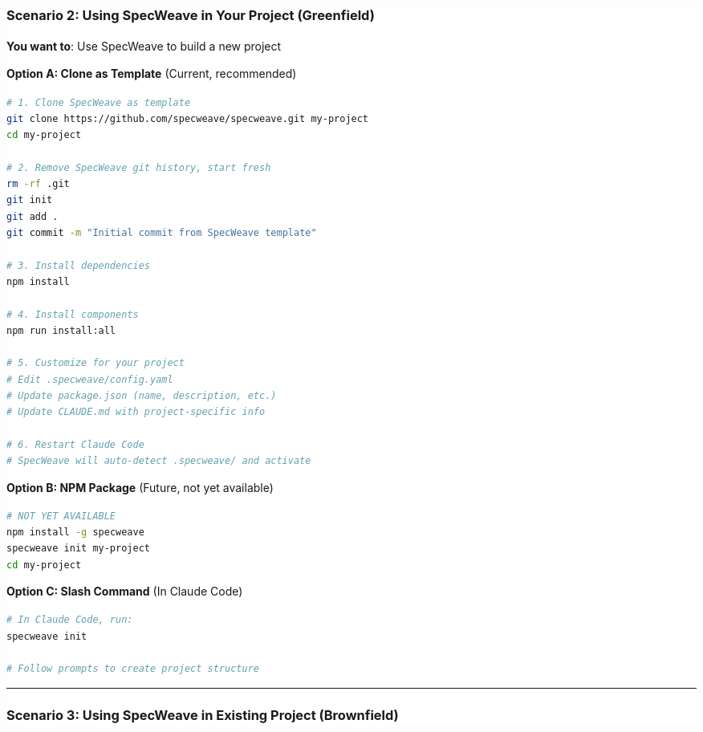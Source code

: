 
### Scenario 2: Using SpecWeave in Your Project (Greenfield)

**You want to**: Use SpecWeave to build a new project

**Option A: Clone as Template** (Current, recommended)

```bash
# 1. Clone SpecWeave as template
git clone https://github.com/specweave/specweave.git my-project
cd my-project

# 2. Remove SpecWeave git history, start fresh
rm -rf .git
git init
git add .
git commit -m "Initial commit from SpecWeave template"

# 3. Install dependencies
npm install

# 4. Install components
npm run install:all

# 5. Customize for your project
# Edit .specweave/config.yaml
# Update package.json (name, description, etc.)
# Update CLAUDE.md with project-specific info

# 6. Restart Claude Code
# SpecWeave will auto-detect .specweave/ and activate
```

**Option B: NPM Package** (Future, not yet available)

```bash
# NOT YET AVAILABLE
npm install -g specweave
specweave init my-project
cd my-project
```

**Option C: Slash Command** (In Claude Code)

```bash
# In Claude Code, run:
specweave init

# Follow prompts to create project structure
```

---

### Scenario 3: Using SpecWeave in Existing Project (Brownfield)
